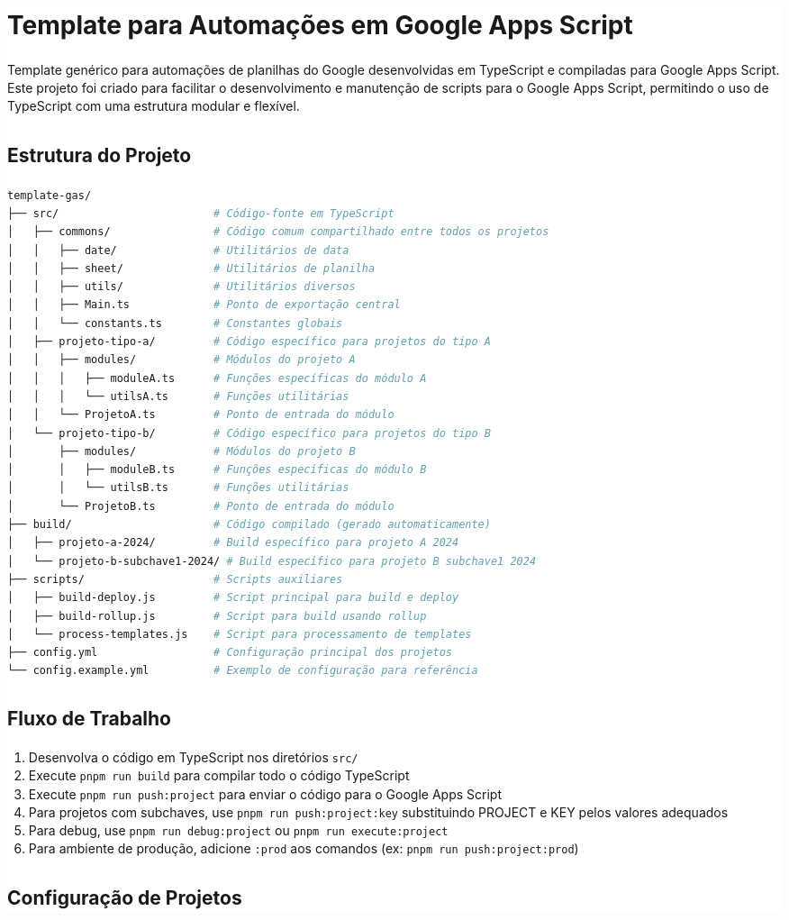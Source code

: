 # Template para Automações em Google Apps Script

Template genérico para automações de planilhas do Google desenvolvidas em TypeScript e compiladas para Google Apps Script. Este projeto foi criado para facilitar o desenvolvimento e manutenção de scripts para o Google Apps Script, permitindo o uso de TypeScript com uma estrutura modular e flexível.

## Estrutura do Projeto

```bash
template-gas/
├── src/                        # Código-fonte em TypeScript
│   ├── commons/                # Código comum compartilhado entre todos os projetos
│   │   ├── date/               # Utilitários de data
│   │   ├── sheet/              # Utilitários de planilha
│   │   ├── utils/              # Utilitários diversos
│   │   ├── Main.ts             # Ponto de exportação central
│   │   └── constants.ts        # Constantes globais
│   ├── projeto-tipo-a/         # Código específico para projetos do tipo A
│   │   ├── modules/            # Módulos do projeto A
│   │   │   ├── moduleA.ts      # Funções específicas do módulo A
│   │   │   └── utilsA.ts       # Funções utilitárias
│   │   └── ProjetoA.ts         # Ponto de entrada do módulo
│   └── projeto-tipo-b/         # Código específico para projetos do tipo B
│       ├── modules/            # Módulos do projeto B
│       │   ├── moduleB.ts      # Funções específicas do módulo B
│       │   └── utilsB.ts       # Funções utilitárias
│       └── ProjetoB.ts         # Ponto de entrada do módulo
├── build/                      # Código compilado (gerado automaticamente)
│   ├── projeto-a-2024/         # Build específico para projeto A 2024
│   └── projeto-b-subchave1-2024/ # Build específico para projeto B subchave1 2024
├── scripts/                    # Scripts auxiliares
│   ├── build-deploy.js         # Script principal para build e deploy
│   ├── build-rollup.js         # Script para build usando rollup
│   └── process-templates.js    # Script para processamento de templates
├── config.yml                  # Configuração principal dos projetos
└── config.example.yml          # Exemplo de configuração para referência
```

## Fluxo de Trabalho

1. Desenvolva o código em TypeScript nos diretórios `src/`
2. Execute `pnpm run build` para compilar todo o código TypeScript
3. Execute `pnpm run push:project` para enviar o código para o Google Apps Script
4. Para projetos com subchaves, use `pnpm run push:project:key` substituindo PROJECT e KEY pelos valores adequados
5. Para debug, use `pnpm run debug:project` ou `pnpm run execute:project`
6. Para ambiente de produção, adicione `:prod` aos comandos (ex: `pnpm run push:project:prod`)

## Configuração de Projetos
